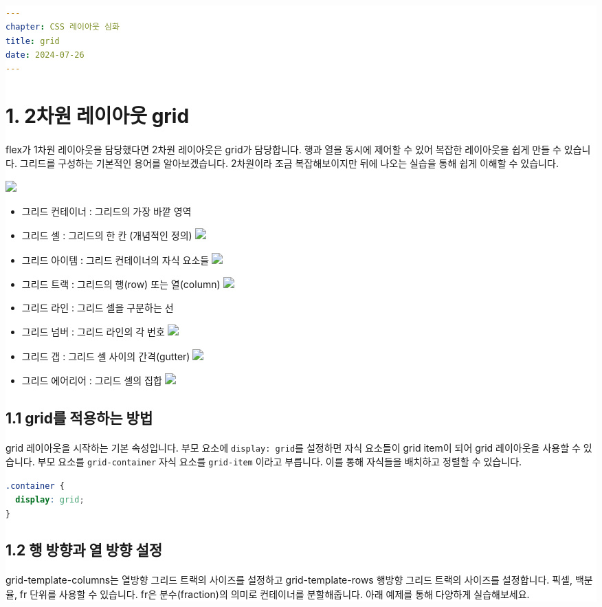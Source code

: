 ```yaml
---
chapter: CSS 레이아웃 심화
title: grid
date: 2024-07-26
---
```


# 1. 2차원 레이아웃 grid

flex가 1차원 레이아웃을 담당했다면 2차원 레이아웃은 grid가 담당합니다. 행과 열을 동시에 제어할 수 있어 복잡한 레이아웃을 쉽게 만들 수 있습니다. 그리드를 구성하는 기본적인 용어를 알아보겠습니다. 2차원이라 조금 복잡해보이지만 뒤에 나오는 실습을 통해 쉽게 이해할 수 있습니다.

![](/images/basecamp-html-css/chapter07/02-1.png)

- 그리드 컨테이너 : 그리드의 가장 바깥 영역
- 그리드 셀 : 그리드의 한 칸 (개념적인 정의)
  ![](/images/basecamp-html-css/chapter07/02-2.png)

- 그리드 아이템 : 그리드 컨테이너의 자식 요소들
  ![](/images/basecamp-html-css/chapter07/02-3.png)

- 그리드 트랙 : 그리드의 행(row) 또는 열(column)
  ![](/images/basecamp-html-css/chapter07/02-4.png)

- 그리드 라인 : 그리드 셀을 구분하는 선
- 그리드 넘버 : 그리드 라인의 각 번호
  ![](/images/basecamp-html-css/chapter07/02-5.png)

- 그리드 갭 : 그리드 셀 사이의 간격(gutter)
  ![](/images/basecamp-html-css/chapter07/02-6.png)

- 그리드 에어리어 : 그리드 셀의 집합
  ![](/images/basecamp-html-css/chapter07/02-7.png)

## 1.1 grid를 적용하는 방법

grid 레이아웃을 시작하는 기본 속성입니다. 부모 요소에 `display: grid`를 설정하면 자식 요소들이 grid item이 되어 grid 레이아웃을 사용할 수 있습니다. 부모 요소를 `grid-container` 자식 요소를 `grid-item` 이라고 부릅니다. 이를 통해 자식들을 배치하고 정렬할 수 있습니다.

```css
.container {
  display: grid;
}
```

## 1.2 행 방향과 열 방향 설정

grid-template-columns는 열방향 그리드 트랙의 사이즈를 설정하고 grid-template-rows 행방향 그리드 트랙의 사이즈를 설정합니다. 픽셀, 백분율, fr 단위를 사용할 수 있습니다. fr은 분수(fraction)의 의미로 컨테이너를 분할해줍니다. 아래 예제를 통해 다양하게 실습해보세요.
